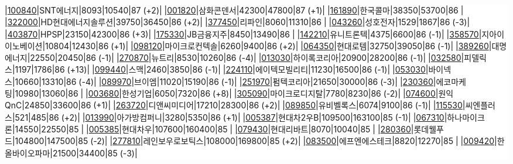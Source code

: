 |[100840](https://finance.daum.net/quotes/A100840)|SNT에너지|8093|10540|87 (+2)|
|[001820](https://finance.daum.net/quotes/A001820)|삼화콘덴서|42300|47800|87 (+1)|
|[161890](https://finance.daum.net/quotes/A161890)|한국콜마|38350|53700|86 |
|[322000](https://finance.daum.net/quotes/A322000)|HD현대에너지솔루션|39750|36450|86 (+2)|
|[377450](https://finance.daum.net/quotes/A377450)|리파인|8060|11310|86 |
|[043260](https://finance.daum.net/quotes/A043260)|성호전자|1529|1867|86 (-3)|
|[403870](https://finance.daum.net/quotes/A403870)|HPSP|23150|42300|86 (+3)|
|[175330](https://finance.daum.net/quotes/A175330)|JB금융지주|8450|13490|86 |
|[142210](https://finance.daum.net/quotes/A142210)|유니트론텍|4375|6600|86 (-1)|
|[358570](https://finance.daum.net/quotes/A358570)|지아이이노베이션|10804|12430|86 (+1)|
|[098120](https://finance.daum.net/quotes/A098120)|마이크로컨텍솔|6260|9400|86 (+2)|
|[064350](https://finance.daum.net/quotes/A064350)|현대로템|32750|39050|86 (-1)|
|[389260](https://finance.daum.net/quotes/A389260)|대명에너지|22550|20450|86 (-1)|
|[270870](https://finance.daum.net/quotes/A270870)|뉴트리|8530|10260|86 (-4)|
|[013030](https://finance.daum.net/quotes/A013030)|하이록코리아|20900|28200|86 (-1)|
|[032580](https://finance.daum.net/quotes/A032580)|피델릭스|1197|1786|86 (+13)|
|[099440](https://finance.daum.net/quotes/A099440)|스맥|2460|3850|86 (-1)|
|[224110](https://finance.daum.net/quotes/A224110)|에이텍모빌리티|11230|16500|86 (-1)|
|[053030](https://finance.daum.net/quotes/A053030)|바이넥스|10660|13310|86 (-4)|
|[089970](https://finance.daum.net/quotes/A089970)|브이엠|11020|15190|86 (-1)|
|[251970](https://finance.daum.net/quotes/A251970)|펌텍코리아|21650|30000|86 (-3)|
|[230360](https://finance.daum.net/quotes/A230360)|에코마케팅|10980|13060|86 |
|[003680](https://finance.daum.net/quotes/A003680)|한성기업|6050|7320|86 (+8)|
|[305090](https://finance.daum.net/quotes/A305090)|마이크로디지탈|7780|8230|86 (-2)|
|[074600](https://finance.daum.net/quotes/A074600)|원익QnC|24850|33600|86 (+1)|
|[263720](https://finance.daum.net/quotes/A263720)|디앤씨미디어|17210|28300|86 (+2)|
|[089850](https://finance.daum.net/quotes/A089850)|유비벨록스|6074|9100|86 (-1)|
|[115530](https://finance.daum.net/quotes/A115530)|씨엔플러스|521|485|86 (+2)|
|[013990](https://finance.daum.net/quotes/A013990)|아가방컴퍼니|3280|5350|86 (+1)|
|[005387](https://finance.daum.net/quotes/A005387)|현대차2우B|109500|163100|85 (-1)|
|[067310](https://finance.daum.net/quotes/A067310)|하나마이크론|14550|22550|85 |
|[005385](https://finance.daum.net/quotes/A005385)|현대차우|107600|160400|85 |
|[079430](https://finance.daum.net/quotes/A079430)|현대리바트|8070|10040|85 |
|[280360](https://finance.daum.net/quotes/A280360)|롯데웰푸드|104800|147500|85 (-2)|
|[277810](https://finance.daum.net/quotes/A277810)|레인보우로보틱스|108000|169800|85 (+2)|
|[083500](https://finance.daum.net/quotes/A083500)|에프엔에스테크|8820|12270|85 |
|[009420](https://finance.daum.net/quotes/A009420)|한올바이오파마|21500|34400|85 (-3)|